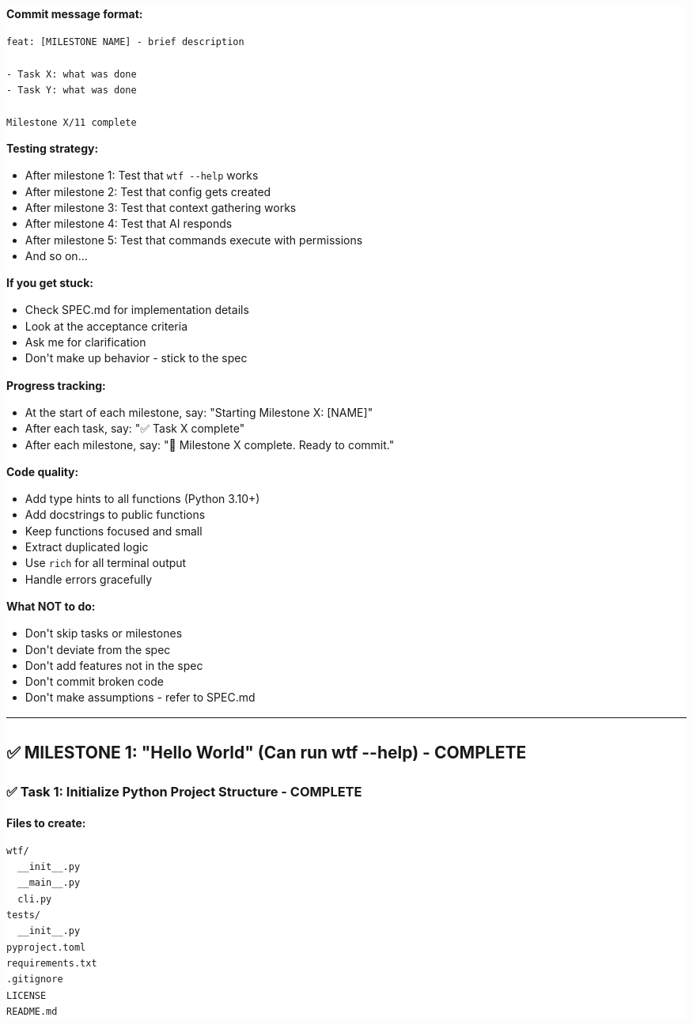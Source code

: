 **Commit message format:**
```
feat: [MILESTONE NAME] - brief description

- Task X: what was done
- Task Y: what was done

Milestone X/11 complete
```

**Testing strategy:**
- After milestone 1: Test that `wtf --help` works
- After milestone 2: Test that config gets created
- After milestone 3: Test that context gathering works
- After milestone 4: Test that AI responds
- After milestone 5: Test that commands execute with permissions
- And so on...

**If you get stuck:**
- Check SPEC.md for implementation details
- Look at the acceptance criteria
- Ask me for clarification
- Don't make up behavior - stick to the spec

**Progress tracking:**
- At the start of each milestone, say: "Starting Milestone X: [NAME]"
- After each task, say: "✅ Task X complete"
- After each milestone, say: "🎉 Milestone X complete. Ready to commit."

**Code quality:**
- Add type hints to all functions (Python 3.10+)
- Add docstrings to public functions
- Keep functions focused and small
- Extract duplicated logic
- Use `rich` for all terminal output
- Handle errors gracefully

**What NOT to do:**
- Don't skip tasks or milestones
- Don't deviate from the spec
- Don't add features not in the spec
- Don't commit broken code
- Don't make assumptions - refer to SPEC.md

---

## ✅ MILESTONE 1: "Hello World" (Can run wtf --help) - COMPLETE

### ✅ Task 1: Initialize Python Project Structure - COMPLETE
**Files to create:**
```
wtf/
  __init__.py
  __main__.py
  cli.py
tests/
  __init__.py
pyproject.toml
requirements.txt
.gitignore
LICENSE
README.md
```
